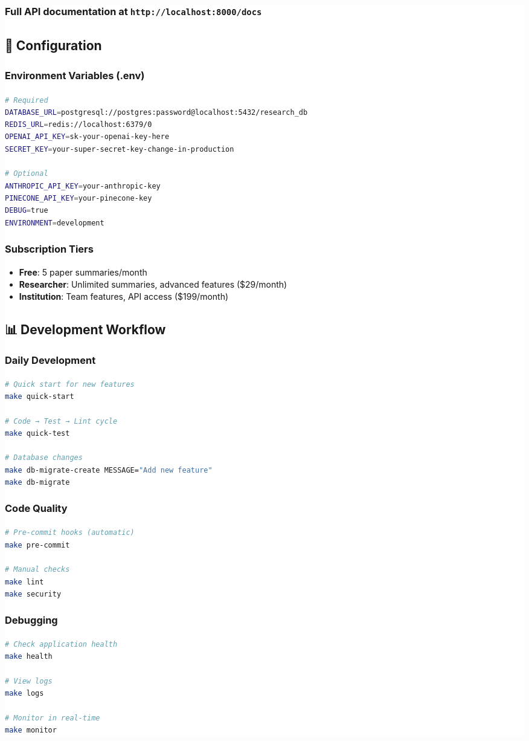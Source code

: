 ### Full API documentation at `http://localhost:8000/docs`

## 🔧 Configuration

### Environment Variables (.env)
```bash
# Required
DATABASE_URL=postgresql://postgres:password@localhost:5432/research_db
REDIS_URL=redis://localhost:6379/0
OPENAI_API_KEY=sk-your-openai-key-here
SECRET_KEY=your-super-secret-key-change-in-production

# Optional
ANTHROPIC_API_KEY=your-anthropic-key
PINECONE_API_KEY=your-pinecone-key
DEBUG=true
ENVIRONMENT=development
```

### Subscription Tiers
- **Free**: 5 paper summaries/month
- **Researcher**: Unlimited summaries, advanced features ($29/month)
- **Institution**: Team features, API access ($199/month)

## 📊 Development Workflow

### Daily Development
```bash
# Quick start for new features
make quick-start

# Code → Test → Lint cycle
make quick-test

# Database changes
make db-migrate-create MESSAGE="Add new feature"
make db-migrate
```

### Code Quality
```bash
# Pre-commit hooks (automatic)
make pre-commit

# Manual checks
make lint
make security
```

### Debugging
```bash
# Check application health
make health

# View logs
make logs

# Monitor in real-time
make monitor
```
